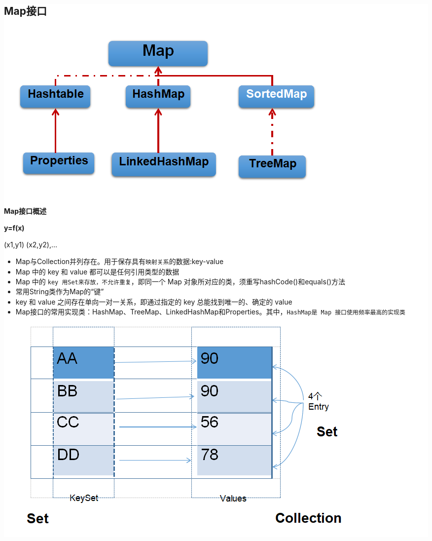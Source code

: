 ## Map接口

![](java集合类/map01.PNG)

**Map接口概述**

**y=f(x)**

(x1,y1) (x2,y2),…

* Map与Collection并列存在。用于保存具有`映射关系`的数据:key-value
* Map 中的 key 和 value 都可以是任何引用类型的数据
* Map 中的 `key 用Set来存放，不允许重复`，即同一个 Map 对象所对应的类，须重写hashCode()和equals()方法
* 常用String类作为Map的“键”
* key 和 value 之间存在单向一对一关系，即通过指定的 key 总能找到唯一的、确定的 value
* Map接口的常用实现类：HashMap、TreeMap、LinkedHashMap和Properties。其中，`HashMap是 Map 接口使用频率最高的实现类`

![](java集合类/map02.PNG)
